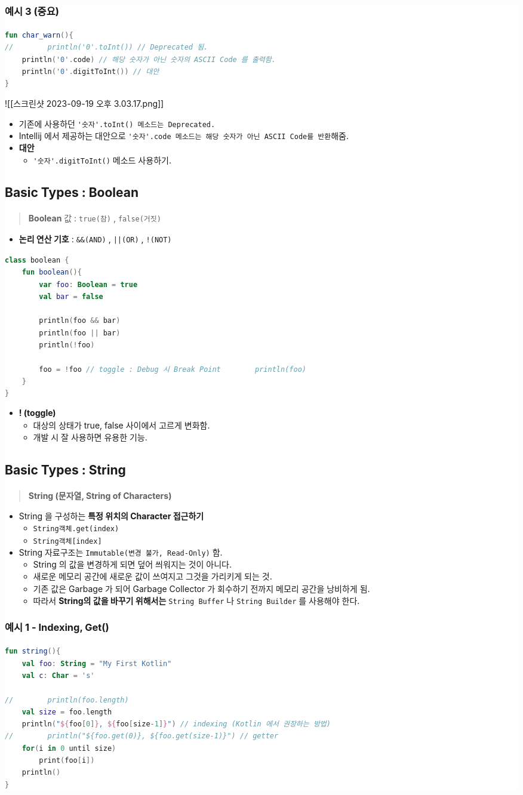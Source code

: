 ### 예시 3 (중요)
```kotlin
fun char_warn(){  
//        println('0'.toInt()) // Deprecated 됨.  
    println('0'.code) // 해당 숫자가 아닌 숫자의 ASCII Code 를 출력함.  
    println('0'.digitToInt()) // 대안  
}
```
![[스크린샷 2023-09-19 오후 3.03.17.png]]
- 기존에 사용하던 `'숫자'.toInt() 메소드는 Deprecated.`
- Intellij 에서 제공하는 대안으로 `'숫자'.code 메소드는 해당 숫자가 아닌 ASCII Code를 반환`해줌.
- **대안**
	- `'숫자'.digitToInt()` 메소드 사용하기.

## Basic Types : Boolean
> **Boolean**
> 값 : `true(참)` , `false(거짓)`
- **논리 연산 기호** : `&&(AND)` , `||(OR)` , `!(NOT)`

```kotlin
class boolean {  
    fun boolean(){  
        var foo: Boolean = true  
        val bar = false  
  
        println(foo && bar)  
        println(foo || bar)  
        println(!foo)  
  
        foo = !foo // toggle : Debug 시 Break Point        println(foo)  
    }  
}
```
- **! (toggle)**
	- 대상의 상태가 true, false 사이에서 고르게 변화함.
	- 개발 시 잘 사용하면 유용한 기능.

## Basic Types : String
> **String (문자열, String of Characters)**
- String 을 구성하는 **특정 위치의 Character 접근하기**
	- `String객체.get(index)`
	- `String객체[index]`
- String 자료구조는 `Immutable(변경 불가, Read-Only)` 함.
	- String 의 값을 변경하게 되면 덮어 씌워지는 것이 아니다.
	- 새로운 메모리 공간에 새로운 값이 쓰여지고 그것을 가리키게 되는 것.
	- 기존 값은 Garbage 가 되어 Garbage Collector 가 회수하기 전까지 메모리 공간을 낭비하게 됨.
	- 따라서 **String의 값을 바꾸기 위해서는** `String Buffer` 나 `String Builder` 를 사용해야 한다.

### 예시 1 - Indexing, Get()
```kotlin
fun string(){  
    val foo: String = "My First Kotlin"  
    val c: Char = 's'  
  
//        println(foo.length)  
    val size = foo.length  
    println("${foo[0]}, ${foo[size-1]}") // indexing (Kotlin 에서 권장하는 방법)  
//        println("${foo.get(0)}, ${foo.get(size-1)}") // getter  
    for(i in 0 until size)  
        print(foo[i])  
    println()  
}
```